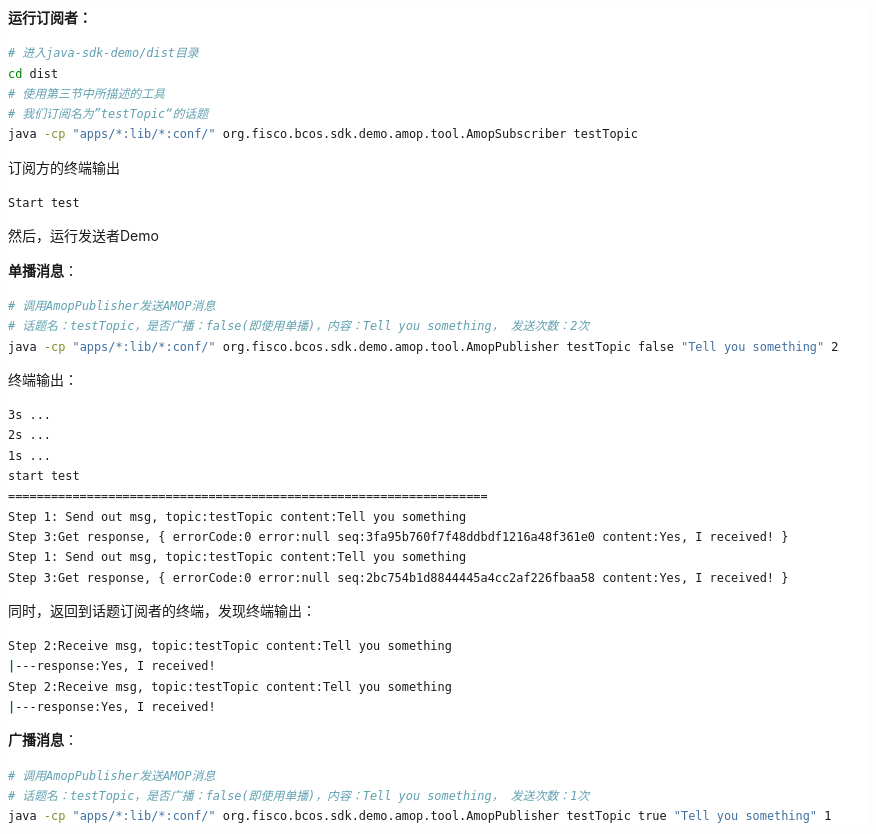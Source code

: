 **运行订阅者：**

```bash
# 进入java-sdk-demo/dist目录
cd dist 
# 使用第三节中所描述的工具
# 我们订阅名为”testTopic“的话题
java -cp "apps/*:lib/*:conf/" org.fisco.bcos.sdk.demo.amop.tool.AmopSubscriber testTopic
```

订阅方的终端输出

```bash
Start test
```

然后，运行发送者Demo

**单播消息**：

```bash
# 调用AmopPublisher发送AMOP消息
# 话题名：testTopic，是否广播：false(即使用单播)，内容：Tell you something， 发送次数：2次
java -cp "apps/*:lib/*:conf/" org.fisco.bcos.sdk.demo.amop.tool.AmopPublisher testTopic false "Tell you something" 2
```

终端输出：

```bash
3s ...
2s ...
1s ...
start test
===================================================================
Step 1: Send out msg, topic:testTopic content:Tell you something
Step 3:Get response, { errorCode:0 error:null seq:3fa95b760f7f48ddbdf1216a48f361e0 content:Yes, I received! }
Step 1: Send out msg, topic:testTopic content:Tell you something
Step 3:Get response, { errorCode:0 error:null seq:2bc754b1d8844445a4cc2af226fbaa58 content:Yes, I received! }
```

同时，返回到话题订阅者的终端，发现终端输出：

```bash
Step 2:Receive msg, topic:testTopic content:Tell you something
|---response:Yes, I received!
Step 2:Receive msg, topic:testTopic content:Tell you something
|---response:Yes, I received!
```

**广播消息**：

```bash
# 调用AmopPublisher发送AMOP消息
# 话题名：testTopic，是否广播：false(即使用单播)，内容：Tell you something， 发送次数：1次
java -cp "apps/*:lib/*:conf/" org.fisco.bcos.sdk.demo.amop.tool.AmopPublisher testTopic true "Tell you something" 1
```
